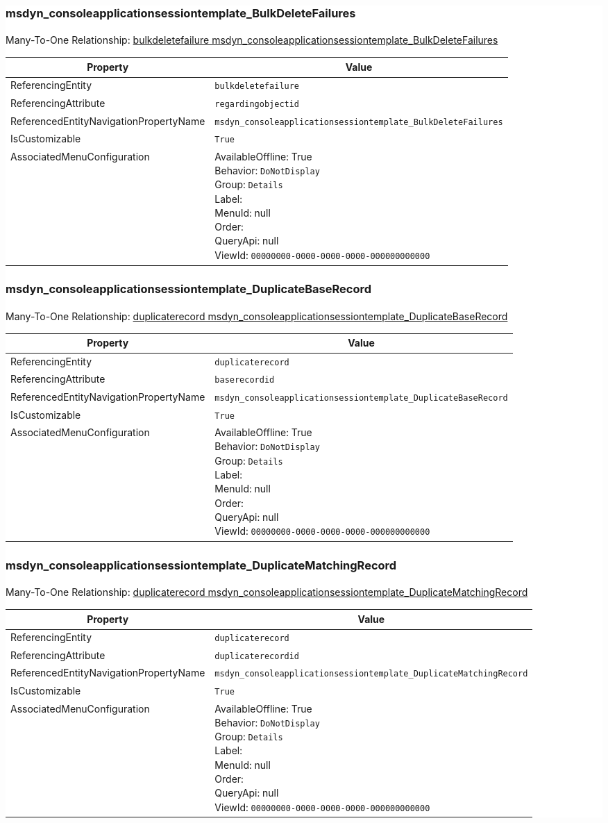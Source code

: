 ### <a name="BKMK_msdyn_consoleapplicationsessiontemplate_BulkDeleteFailures"></a> msdyn_consoleapplicationsessiontemplate_BulkDeleteFailures

Many-To-One Relationship: [bulkdeletefailure msdyn_consoleapplicationsessiontemplate_BulkDeleteFailures](bulkdeletefailure.md#BKMK_msdyn_consoleapplicationsessiontemplate_BulkDeleteFailures)

|Property|Value|
|---|---|
|ReferencingEntity|`bulkdeletefailure`|
|ReferencingAttribute|`regardingobjectid`|
|ReferencedEntityNavigationPropertyName|`msdyn_consoleapplicationsessiontemplate_BulkDeleteFailures`|
|IsCustomizable|`True`|
|AssociatedMenuConfiguration|AvailableOffline: True<br />Behavior: `DoNotDisplay`<br />Group: `Details`<br />Label: <br />MenuId: null<br />Order: <br />QueryApi: null<br />ViewId: `00000000-0000-0000-0000-000000000000`|

### <a name="BKMK_msdyn_consoleapplicationsessiontemplate_DuplicateBaseRecord"></a> msdyn_consoleapplicationsessiontemplate_DuplicateBaseRecord

Many-To-One Relationship: [duplicaterecord msdyn_consoleapplicationsessiontemplate_DuplicateBaseRecord](duplicaterecord.md#BKMK_msdyn_consoleapplicationsessiontemplate_DuplicateBaseRecord)

|Property|Value|
|---|---|
|ReferencingEntity|`duplicaterecord`|
|ReferencingAttribute|`baserecordid`|
|ReferencedEntityNavigationPropertyName|`msdyn_consoleapplicationsessiontemplate_DuplicateBaseRecord`|
|IsCustomizable|`True`|
|AssociatedMenuConfiguration|AvailableOffline: True<br />Behavior: `DoNotDisplay`<br />Group: `Details`<br />Label: <br />MenuId: null<br />Order: <br />QueryApi: null<br />ViewId: `00000000-0000-0000-0000-000000000000`|

### <a name="BKMK_msdyn_consoleapplicationsessiontemplate_DuplicateMatchingRecord"></a> msdyn_consoleapplicationsessiontemplate_DuplicateMatchingRecord

Many-To-One Relationship: [duplicaterecord msdyn_consoleapplicationsessiontemplate_DuplicateMatchingRecord](duplicaterecord.md#BKMK_msdyn_consoleapplicationsessiontemplate_DuplicateMatchingRecord)

|Property|Value|
|---|---|
|ReferencingEntity|`duplicaterecord`|
|ReferencingAttribute|`duplicaterecordid`|
|ReferencedEntityNavigationPropertyName|`msdyn_consoleapplicationsessiontemplate_DuplicateMatchingRecord`|
|IsCustomizable|`True`|
|AssociatedMenuConfiguration|AvailableOffline: True<br />Behavior: `DoNotDisplay`<br />Group: `Details`<br />Label: <br />MenuId: null<br />Order: <br />QueryApi: null<br />ViewId: `00000000-0000-0000-0000-000000000000`|
